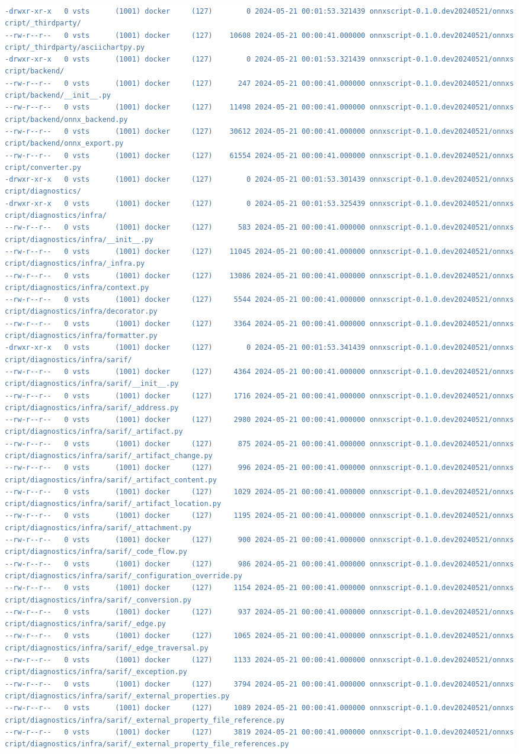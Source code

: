 ```diff
-drwxr-xr-x   0 vsts      (1001) docker     (127)        0 2024-05-21 00:01:53.321439 onnxscript-0.1.0.dev20240521/onnxscript/_thirdparty/
--rw-r--r--   0 vsts      (1001) docker     (127)    10608 2024-05-21 00:00:41.000000 onnxscript-0.1.0.dev20240521/onnxscript/_thirdparty/asciichartpy.py
-drwxr-xr-x   0 vsts      (1001) docker     (127)        0 2024-05-21 00:01:53.321439 onnxscript-0.1.0.dev20240521/onnxscript/backend/
--rw-r--r--   0 vsts      (1001) docker     (127)      247 2024-05-21 00:00:41.000000 onnxscript-0.1.0.dev20240521/onnxscript/backend/__init__.py
--rw-r--r--   0 vsts      (1001) docker     (127)    11498 2024-05-21 00:00:41.000000 onnxscript-0.1.0.dev20240521/onnxscript/backend/onnx_backend.py
--rw-r--r--   0 vsts      (1001) docker     (127)    30612 2024-05-21 00:00:41.000000 onnxscript-0.1.0.dev20240521/onnxscript/backend/onnx_export.py
--rw-r--r--   0 vsts      (1001) docker     (127)    61554 2024-05-21 00:00:41.000000 onnxscript-0.1.0.dev20240521/onnxscript/converter.py
-drwxr-xr-x   0 vsts      (1001) docker     (127)        0 2024-05-21 00:01:53.301439 onnxscript-0.1.0.dev20240521/onnxscript/diagnostics/
-drwxr-xr-x   0 vsts      (1001) docker     (127)        0 2024-05-21 00:01:53.325439 onnxscript-0.1.0.dev20240521/onnxscript/diagnostics/infra/
--rw-r--r--   0 vsts      (1001) docker     (127)      583 2024-05-21 00:00:41.000000 onnxscript-0.1.0.dev20240521/onnxscript/diagnostics/infra/__init__.py
--rw-r--r--   0 vsts      (1001) docker     (127)    11045 2024-05-21 00:00:41.000000 onnxscript-0.1.0.dev20240521/onnxscript/diagnostics/infra/_infra.py
--rw-r--r--   0 vsts      (1001) docker     (127)    13086 2024-05-21 00:00:41.000000 onnxscript-0.1.0.dev20240521/onnxscript/diagnostics/infra/context.py
--rw-r--r--   0 vsts      (1001) docker     (127)     5544 2024-05-21 00:00:41.000000 onnxscript-0.1.0.dev20240521/onnxscript/diagnostics/infra/decorator.py
--rw-r--r--   0 vsts      (1001) docker     (127)     3364 2024-05-21 00:00:41.000000 onnxscript-0.1.0.dev20240521/onnxscript/diagnostics/infra/formatter.py
-drwxr-xr-x   0 vsts      (1001) docker     (127)        0 2024-05-21 00:01:53.341439 onnxscript-0.1.0.dev20240521/onnxscript/diagnostics/infra/sarif/
--rw-r--r--   0 vsts      (1001) docker     (127)     4364 2024-05-21 00:00:41.000000 onnxscript-0.1.0.dev20240521/onnxscript/diagnostics/infra/sarif/__init__.py
--rw-r--r--   0 vsts      (1001) docker     (127)     1716 2024-05-21 00:00:41.000000 onnxscript-0.1.0.dev20240521/onnxscript/diagnostics/infra/sarif/_address.py
--rw-r--r--   0 vsts      (1001) docker     (127)     2980 2024-05-21 00:00:41.000000 onnxscript-0.1.0.dev20240521/onnxscript/diagnostics/infra/sarif/_artifact.py
--rw-r--r--   0 vsts      (1001) docker     (127)      875 2024-05-21 00:00:41.000000 onnxscript-0.1.0.dev20240521/onnxscript/diagnostics/infra/sarif/_artifact_change.py
--rw-r--r--   0 vsts      (1001) docker     (127)      996 2024-05-21 00:00:41.000000 onnxscript-0.1.0.dev20240521/onnxscript/diagnostics/infra/sarif/_artifact_content.py
--rw-r--r--   0 vsts      (1001) docker     (127)     1029 2024-05-21 00:00:41.000000 onnxscript-0.1.0.dev20240521/onnxscript/diagnostics/infra/sarif/_artifact_location.py
--rw-r--r--   0 vsts      (1001) docker     (127)     1195 2024-05-21 00:00:41.000000 onnxscript-0.1.0.dev20240521/onnxscript/diagnostics/infra/sarif/_attachment.py
--rw-r--r--   0 vsts      (1001) docker     (127)      900 2024-05-21 00:00:41.000000 onnxscript-0.1.0.dev20240521/onnxscript/diagnostics/infra/sarif/_code_flow.py
--rw-r--r--   0 vsts      (1001) docker     (127)      986 2024-05-21 00:00:41.000000 onnxscript-0.1.0.dev20240521/onnxscript/diagnostics/infra/sarif/_configuration_override.py
--rw-r--r--   0 vsts      (1001) docker     (127)     1154 2024-05-21 00:00:41.000000 onnxscript-0.1.0.dev20240521/onnxscript/diagnostics/infra/sarif/_conversion.py
--rw-r--r--   0 vsts      (1001) docker     (127)      937 2024-05-21 00:00:41.000000 onnxscript-0.1.0.dev20240521/onnxscript/diagnostics/infra/sarif/_edge.py
--rw-r--r--   0 vsts      (1001) docker     (127)     1065 2024-05-21 00:00:41.000000 onnxscript-0.1.0.dev20240521/onnxscript/diagnostics/infra/sarif/_edge_traversal.py
--rw-r--r--   0 vsts      (1001) docker     (127)     1133 2024-05-21 00:00:41.000000 onnxscript-0.1.0.dev20240521/onnxscript/diagnostics/infra/sarif/_exception.py
--rw-r--r--   0 vsts      (1001) docker     (127)     3794 2024-05-21 00:00:41.000000 onnxscript-0.1.0.dev20240521/onnxscript/diagnostics/infra/sarif/_external_properties.py
--rw-r--r--   0 vsts      (1001) docker     (127)     1089 2024-05-21 00:00:41.000000 onnxscript-0.1.0.dev20240521/onnxscript/diagnostics/infra/sarif/_external_property_file_reference.py
--rw-r--r--   0 vsts      (1001) docker     (127)     3819 2024-05-21 00:00:41.000000 onnxscript-0.1.0.dev20240521/onnxscript/diagnostics/infra/sarif/_external_property_file_references.py
```
